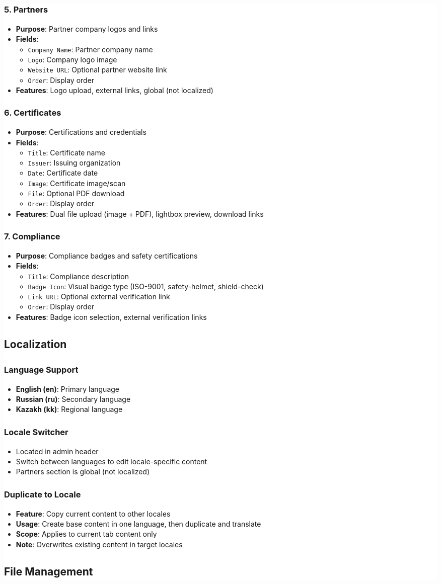### 5. Partners
- **Purpose**: Partner company logos and links
- **Fields**:
  - `Company Name`: Partner company name
  - `Logo`: Company logo image
  - `Website URL`: Optional partner website link
  - `Order`: Display order
- **Features**: Logo upload, external links, global (not localized)

### 6. Certificates
- **Purpose**: Certifications and credentials
- **Fields**:
  - `Title`: Certificate name
  - `Issuer`: Issuing organization
  - `Date`: Certificate date
  - `Image`: Certificate image/scan
  - `File`: Optional PDF download
  - `Order`: Display order
- **Features**: Dual file upload (image + PDF), lightbox preview, download links

### 7. Compliance
- **Purpose**: Compliance badges and safety certifications
- **Fields**:
  - `Title`: Compliance description
  - `Badge Icon`: Visual badge type (ISO-9001, safety-helmet, shield-check)
  - `Link URL`: Optional external verification link
  - `Order`: Display order
- **Features**: Badge icon selection, external verification links

## Localization

### Language Support
- **English (en)**: Primary language
- **Russian (ru)**: Secondary language  
- **Kazakh (kk)**: Regional language

### Locale Switcher
- Located in admin header
- Switch between languages to edit locale-specific content
- Partners section is global (not localized)

### Duplicate to Locale
- **Feature**: Copy current content to other locales
- **Usage**: Create base content in one language, then duplicate and translate
- **Scope**: Applies to current tab content only
- **Note**: Overwrites existing content in target locales

## File Management
